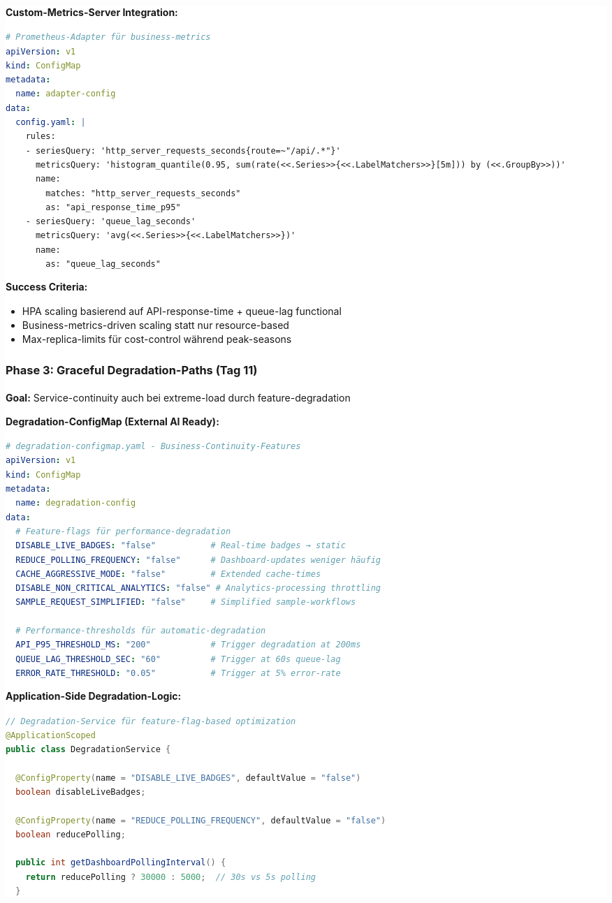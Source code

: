 **Custom-Metrics-Server Integration:**
```yaml
# Prometheus-Adapter für business-metrics
apiVersion: v1
kind: ConfigMap
metadata:
  name: adapter-config
data:
  config.yaml: |
    rules:
    - seriesQuery: 'http_server_requests_seconds{route=~"/api/.*"}'
      metricsQuery: 'histogram_quantile(0.95, sum(rate(<<.Series>>{<<.LabelMatchers>>}[5m])) by (<<.GroupBy>>))'
      name:
        matches: "http_server_requests_seconds"
        as: "api_response_time_p95"
    - seriesQuery: 'queue_lag_seconds'
      metricsQuery: 'avg(<<.Series>>{<<.LabelMatchers>>})'
      name:
        as: "queue_lag_seconds"
```

**Success Criteria:**
- HPA scaling basierend auf API-response-time + queue-lag functional
- Business-metrics-driven scaling statt nur resource-based
- Max-replica-limits für cost-control während peak-seasons

### **Phase 3: Graceful Degradation-Paths (Tag 11)**
**Goal:** Service-continuity auch bei extreme-load durch feature-degradation

**Degradation-ConfigMap (External AI Ready):**
```yaml
# degradation-configmap.yaml - Business-Continuity-Features
apiVersion: v1
kind: ConfigMap
metadata:
  name: degradation-config
data:
  # Feature-flags für performance-degradation
  DISABLE_LIVE_BADGES: "false"           # Real-time badges → static
  REDUCE_POLLING_FREQUENCY: "false"      # Dashboard-updates weniger häufig
  CACHE_AGGRESSIVE_MODE: "false"         # Extended cache-times
  DISABLE_NON_CRITICAL_ANALYTICS: "false" # Analytics-processing throttling
  SAMPLE_REQUEST_SIMPLIFIED: "false"     # Simplified sample-workflows

  # Performance-thresholds für automatic-degradation
  API_P95_THRESHOLD_MS: "200"            # Trigger degradation at 200ms
  QUEUE_LAG_THRESHOLD_SEC: "60"          # Trigger at 60s queue-lag
  ERROR_RATE_THRESHOLD: "0.05"           # Trigger at 5% error-rate
```

**Application-Side Degradation-Logic:**
```java
// Degradation-Service für feature-flag-based optimization
@ApplicationScoped
public class DegradationService {

  @ConfigProperty(name = "DISABLE_LIVE_BADGES", defaultValue = "false")
  boolean disableLiveBadges;

  @ConfigProperty(name = "REDUCE_POLLING_FREQUENCY", defaultValue = "false")
  boolean reducePolling;

  public int getDashboardPollingInterval() {
    return reducePolling ? 30000 : 5000;  // 30s vs 5s polling
  }
```